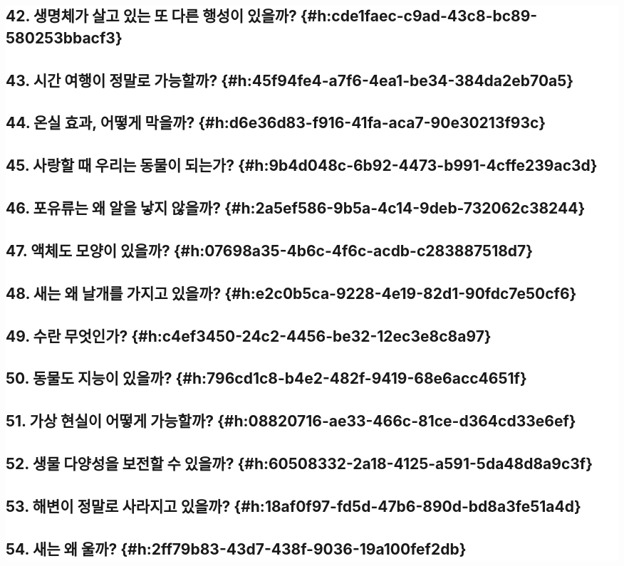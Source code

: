 ## 42. 생명체가 살고 있는 또 다른 행성이 있을까? {#h:cde1faec-c9ad-43c8-bc89-580253bbacf3}


## 43. 시간 여행이 정말로 가능할까? {#h:45f94fe4-a7f6-4ea1-be34-384da2eb70a5}


## 44. 온실 효과, 어떻게 막을까? {#h:d6e36d83-f916-41fa-aca7-90e30213f93c}


## 45. 사랑할 때 우리는 동물이 되는가? {#h:9b4d048c-6b92-4473-b991-4cffe239ac3d}


## 46. 포유류는 왜 알을 낳지 않을까? {#h:2a5ef586-9b5a-4c14-9deb-732062c38244}


## 47. 액체도 모양이 있을까? {#h:07698a35-4b6c-4f6c-acdb-c283887518d7}


## 48. 새는 왜 날개를 가지고 있을까? {#h:e2c0b5ca-9228-4e19-82d1-90fdc7e50cf6}


## 49. 수란 무엇인가? {#h:c4ef3450-24c2-4456-be32-12ec3e8c8a97}


## 50. 동물도 지능이 있을까? {#h:796cd1c8-b4e2-482f-9419-68e6acc4651f}


## 51. 가상 현실이 어떻게 가능할까? {#h:08820716-ae33-466c-81ce-d364cd33e6ef}


## 52. 생물 다양성을 보전할 수 있을까? {#h:60508332-2a18-4125-a591-5da48d8a9c3f}


## 53. 해변이 정말로 사라지고 있을까? {#h:18af0f97-fd5d-47b6-890d-bd8a3fe51a4d}


## 54. 새는 왜 울까? {#h:2ff79b83-43d7-438f-9036-19a100fef2db}
